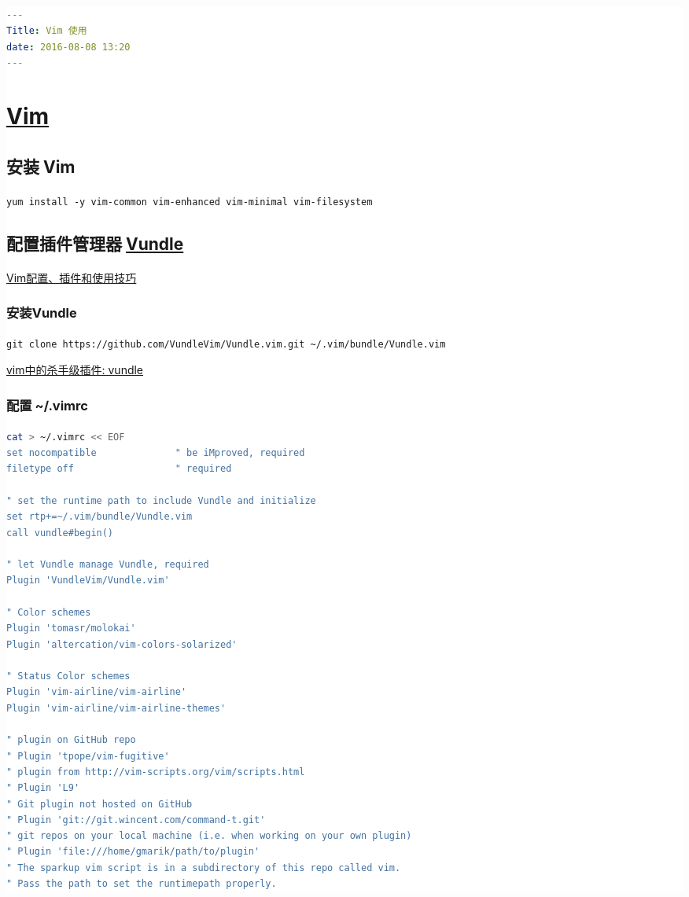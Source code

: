 ```yaml
---
Title: Vim 使用
date: 2016-08-08 13:20
---
```


# [Vim](https://www.vim.org/)


## 安装 Vim
```
yum install -y vim-common vim-enhanced vim-minimal vim-filesystem
```



## 配置插件管理器 [Vundle](https://github.com/VundleVim/Vundle.vim)

[Vim配置、插件和使用技巧](http://www.jianshu.com/p/a0b452f8f720)



### 安装Vundle

```
git clone https://github.com/VundleVim/Vundle.vim.git ~/.vim/bundle/Vundle.vim
```


[vim中的杀手级插件: vundle](http://zuyunfei.com/2013/04/12/killer-plugin-of-vim-vundle/)



### 配置 ~/.vimrc

```bash
cat > ~/.vimrc << EOF
set nocompatible              " be iMproved, required
filetype off                  " required

" set the runtime path to include Vundle and initialize
set rtp+=~/.vim/bundle/Vundle.vim
call vundle#begin()

" let Vundle manage Vundle, required
Plugin 'VundleVim/Vundle.vim'

" Color schemes
Plugin 'tomasr/molokai'
Plugin 'altercation/vim-colors-solarized'

" Status Color schemes
Plugin 'vim-airline/vim-airline'
Plugin 'vim-airline/vim-airline-themes'

" plugin on GitHub repo
" Plugin 'tpope/vim-fugitive'
" plugin from http://vim-scripts.org/vim/scripts.html
" Plugin 'L9'
" Git plugin not hosted on GitHub
" Plugin 'git://git.wincent.com/command-t.git'
" git repos on your local machine (i.e. when working on your own plugin)
" Plugin 'file:///home/gmarik/path/to/plugin'
" The sparkup vim script is in a subdirectory of this repo called vim.
" Pass the path to set the runtimepath properly.
```
